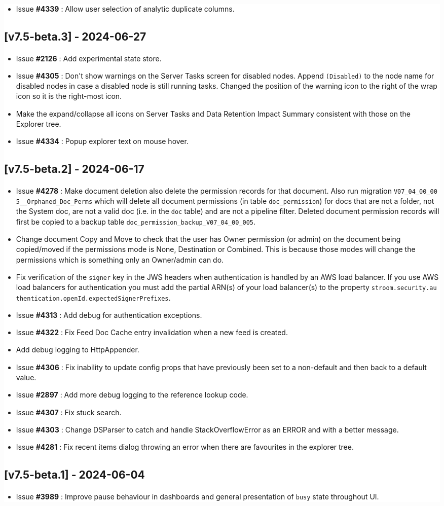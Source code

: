 * Issue **#4339** : Allow user selection of analytic duplicate columns.


## [v7.5-beta.3] - 2024-06-27

* Issue **#2126** : Add experimental state store.

* Issue **#4305** : Don't show warnings on the Server Tasks screen for disabled nodes. Append `(Disabled)` to the node name for disabled nodes in case a disabled node is still running tasks. Changed the position of the warning icon to the right of the wrap icon so it is the right-most icon.

* Make the expand/collapse all icons on Server Tasks and Data Retention Impact Summary consistent with those on the Explorer tree.

* Issue **#4334** : Popup explorer text on mouse hover.


## [v7.5-beta.2] - 2024-06-17

* Issue **#4278** : Make document deletion also delete the permission records for that document. Also run migration `V07_04_00_005__Orphaned_Doc_Perms` which will delete all document permissions (in table `doc_permission`) for docs that are not a folder, not the System doc, are not a valid doc (i.e. in the `doc` table) and are not a pipeline filter. Deleted document permission records will first be copied to a backup table `doc_permission_backup_V07_04_00_005`. 

* Change document Copy and Move to check that the user has Owner permission (or admin) on the document being copied/moved if the permissions mode is None, Destination or Combined. This is because those modes will change the permissions which is something only an Owner/admin can do.

* Fix verification of the `signer` key in the JWS headers when authentication is handled by an AWS load balancer. If you use AWS load balancers for authentication you must add the partial ARN(s) of your load balancer(s) to the property `stroom.security.authentication.openId.expectedSignerPrefixes`.

* Issue **#4313** : Add debug for authentication exceptions.

* Issue **#4322** : Fix Feed Doc Cache entry invalidation when a new feed is created.

* Add debug logging to HttpAppender.

* Issue **#4306** : Fix inability to update config props that have previously been set to a non-default and then back to a default value.

* Issue **#2897** : Add more debug logging to the reference lookup code.

* Issue **#4307** : Fix stuck search.

* Issue **#4303** : Change DSParser to catch and handle StackOverflowError as an ERROR and with a better message.

* Issue **#4281** : Fix recent items dialog throwing an error when there are favourites in the explorer tree.


## [v7.5-beta.1] - 2024-06-04

* Issue **#3989** : Improve pause behaviour in dashboards and general presentation of `busy` state throughout UI.


[Unreleased]: https://github.com/gchq/stroom/compare/v7.10-beta.6...HEAD
[v7.10-beta.6]: https://github.com/gchq/stroom/compare/v7.10-beta.5...v7.10-beta.6
[v7.10-beta.5]: https://github.com/gchq/stroom/compare/v7.10-beta.4...v7.10-beta.5
[v7.10-beta.4]: https://github.com/gchq/stroom/compare/v7.10-beta.3...v7.10-beta.4
[v7.10-beta.3]: https://github.com/gchq/stroom/compare/v7.10-beta.2...v7.10-beta.3
[v7.10-beta.2]: https://github.com/gchq/stroom/compare/v7.10-beta.1...v7.10-beta.2
[v7.10-beta.1]: https://github.com/gchq/stroom/compare/v7.9-beta.12...v7.10-beta.1
[v7.9-beta.12]: https://github.com/gchq/stroom/compare/v7.9-beta.11...v7.9-beta.12
[v7.9-beta.11]: https://github.com/gchq/stroom/compare/v7.9-beta.10...v7.9-beta.11
[v7.9-beta.10]: https://github.com/gchq/stroom/compare/v7.9-beta.9...v7.9-beta.10
[v7.9-beta.9]: https://github.com/gchq/stroom/compare/v7.9-beta.8...v7.9-beta.9
[v7.9-beta.8]: https://github.com/gchq/stroom/compare/v7.9-beta.7...v7.9-beta.8
[v7.9-beta.7]: https://github.com/gchq/stroom/compare/v7.9-beta.6...v7.9-beta.7
[v7.9-beta.6]: https://github.com/gchq/stroom/compare/v7.9-beta.5...v7.9-beta.6
[v7.9-beta.5]: https://github.com/gchq/stroom/compare/v7.9-beta.4...v7.9-beta.5
[v7.9-beta.4]: https://github.com/gchq/stroom/compare/v7.9-beta.3...v7.9-beta.4
[v7.9-beta.3]: https://github.com/gchq/stroom/compare/v7.9-beta.2...v7.9-beta.3
[v7.9-beta.2]: https://github.com/gchq/stroom/compare/v7.9-beta.1...v7.9-beta.2
[v7.9-beta.1]: https://github.com/gchq/stroom/compare/v7.8-beta.14...v7.9-beta.1